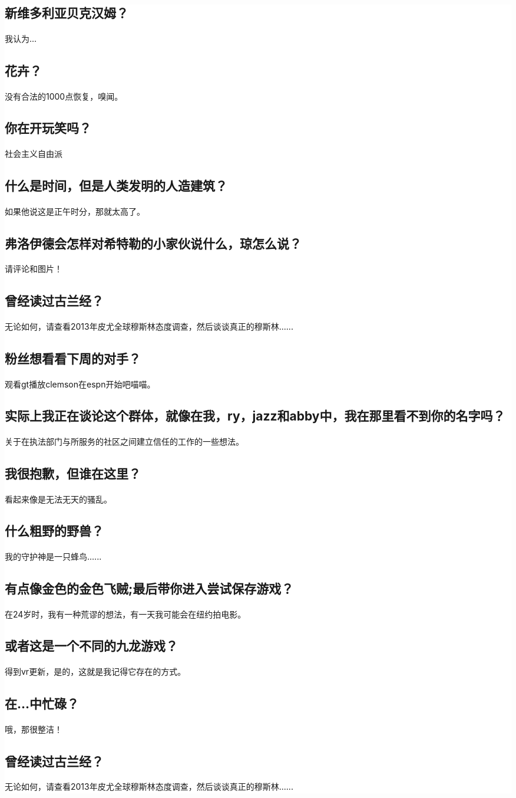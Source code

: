 ## 新维多利亚贝克汉姆？
我认为...

##  花卉？
没有合法的1000点恢复，嗅闻。

## 你在开玩笑吗？
社会主义自由派

## 什么是时间，但是人类发明的人造建筑？
如果他说这是正午时分，那就太高了。

## 弗洛伊德会怎样对希特勒的小家伙说什么，琼怎么说？
请评论和图片！

## 曾经读过古兰经？
无论如何，请查看2013年皮尤全球穆斯林态度调查，然后谈谈真正的穆斯林......

## 粉丝想看看下周的对手？
观看gt播放clemson在espn开始吧喵喵。

## 实际上我正在谈论这个群体，就像在我，ry，jazz和abby中，我在那里看不到你的名字吗？
关于在执法部门与所服务的社区之间建立信任的工作的一些想法。

## 我很抱歉，但谁在这里？
看起来像是无法无天的骚乱。

## 什么粗野的野兽？
我的守护神是一只蜂鸟......

## 有点像金色的金色飞贼;最后带你进入尝试保存游戏？
在24岁时，我有一种荒谬的想法，有一天我可能会在纽约拍电影。

## 或者这是一个不同的九龙游戏？
得到vr更新，是的，这就是我记得它存在的方式。

## 在...中忙碌？
哦，那很整洁！

## 曾经读过古兰经？
无论如何，请查看2013年皮尤全球穆斯林态度调查，然后谈谈真正的穆斯林......
